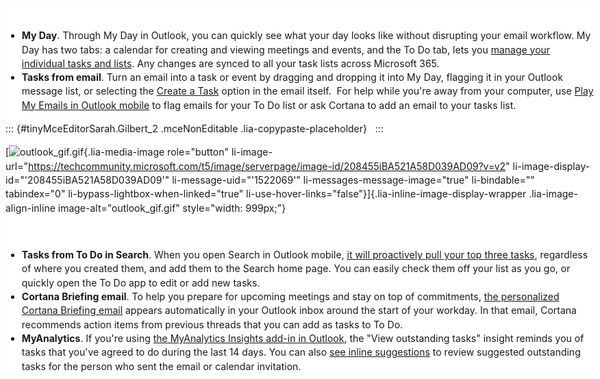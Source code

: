  

-   **My Day**. Through My Day in Outlook, you can quickly see what your
    day looks like without disrupting your email workflow. My Day has
    two tabs: a calendar for creating and viewing meetings and events,
    and the To Do tab, lets you [manage your individual tasks and
    lists](https://techcommunity.microsoft.com/t5/outlook-blog/be-prepared-and-on-top-of-your-commitments-with-outlook/ba-p/930236).
    Any changes are synced to all your task lists across Microsoft 365.
-   **Tasks from email**. Turn an email into a task or event by dragging
    and dropping it into My Day, flagging it in your Outlook message
    list, or selecting the [Create a
    Task](https://www.microsoft.com/en-us/microsoft-365/blog/2020/07/14/get-control-microsoft-365/#Balanced)
    option in the email itself.  For help while you're away from your
    computer, use [Play My Emails in Outlook
    mobile](https://www.microsoft.com/en-us/microsoft-365/blog/2020/05/27/making-easier-stay-caught-cortana-microsoft-365/)
    to flag emails for your To Do list or ask Cortana to add an email to
    your tasks list.

::: {#tinyMceEditorSarah.Gilbert_2 .mceNonEditable .lia-copypaste-placeholder}
 
:::

[![outlook_gif.gif](https://techcommunity.microsoft.com/t5/image/serverpage/image-id/208455iBA521A58D039AD09/image-size/large?v=v2&px=999 "outlook_gif.gif"){.lia-media-image
role="button"
li-image-url="https://techcommunity.microsoft.com/t5/image/serverpage/image-id/208455iBA521A58D039AD09?v=v2"
li-image-display-id="'208455iBA521A58D039AD09'"
li-message-uid="'1522069'" li-messages-message-image="true"
li-bindable="" tabindex="0" li-bypass-lightbox-when-linked="true"
li-use-hover-links="false"}]{.lia-inline-image-display-wrapper
.lia-image-align-inline image-alt="outlook_gif.gif"
style="width: 999px;"}

 

-   **Tasks from To Do in Search**. When you open Search in Outlook
    mobile, [it will proactively pull your top three
    tasks](https://techcommunity.microsoft.com/t5/outlook-blog/personalized-and-organized-search-in-outlook-mobile/ba-p/1228027),
    regardless of where you created them, and add them to the Search
    home page. You can easily check them off your list as you go, or
    quickly open the To Do app to edit or add new tasks.
-   **Cortana Briefing email**. To help you prepare for upcoming
    meetings and stay on top of commitments, [the personalized Cortana
    Briefing
    email](https://www.microsoft.com/en-us/microsoft-365/blog/2020/05/27/making-easier-stay-caught-cortana-microsoft-365/)
    appears automatically in your Outlook inbox around the start of your
    workday. In that email, Cortana recommends action items from
    previous threads that you can add as tasks to To Do.
-   **MyAnalytics**. If you're using [the MyAnalytics Insights add-in in
    Outlook](https://docs.microsoft.com/en-us/workplace-analytics/myanalytics/use/use-the-insights#view-outstanding-tasks),
    the "View outstanding tasks" insight reminds you of tasks that
    you\'ve agreed to do during the last 14 days. You can also [see
    inline
    suggestions](https://docs.microsoft.com/en-us/workplace-analytics/myanalytics/use/mya-notifications#suggested-outstanding-tasks)
    to review suggested outstanding tasks for the person who sent the
    email or calendar invitation.
